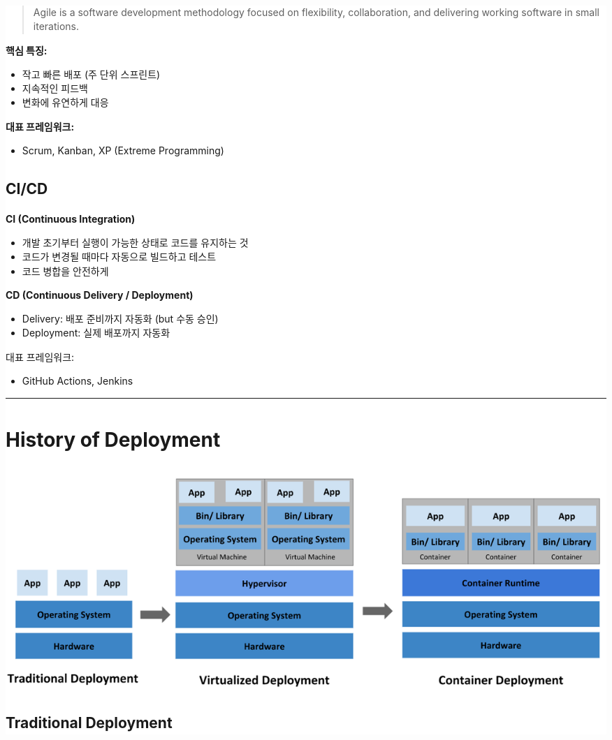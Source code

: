 > Agile is a software development methodology focused on flexibility, collaboration, and delivering working software in small iterations.
> 

**핵심 특징:**

- 작고 빠른 배포 (주 단위 스프린트)
- 지속적인 피드백
- 변화에 유연하게 대응

**대표 프레임워크:**

- Scrum, Kanban, XP (Extreme Programming)

## CI/CD

**CI (Continuous Integration)**

- 개발 초기부터 실행이 가능한 상태로 코드를 유지하는 것
- 코드가 변경될 때마다 자동으로 빌드하고 테스트
- 코드 병합을 안전하게

**CD (Continuous Delivery / Deployment)**

- Delivery: 배포 준비까지 자동화 (but 수동 승인)
- Deployment: 실제 배포까지 자동화

대표 프레임워크:

- GitHub Actions, Jenkins

---

# History of Deployment

![image.png](server_statics/image.png)

## **Traditional Deployment**
